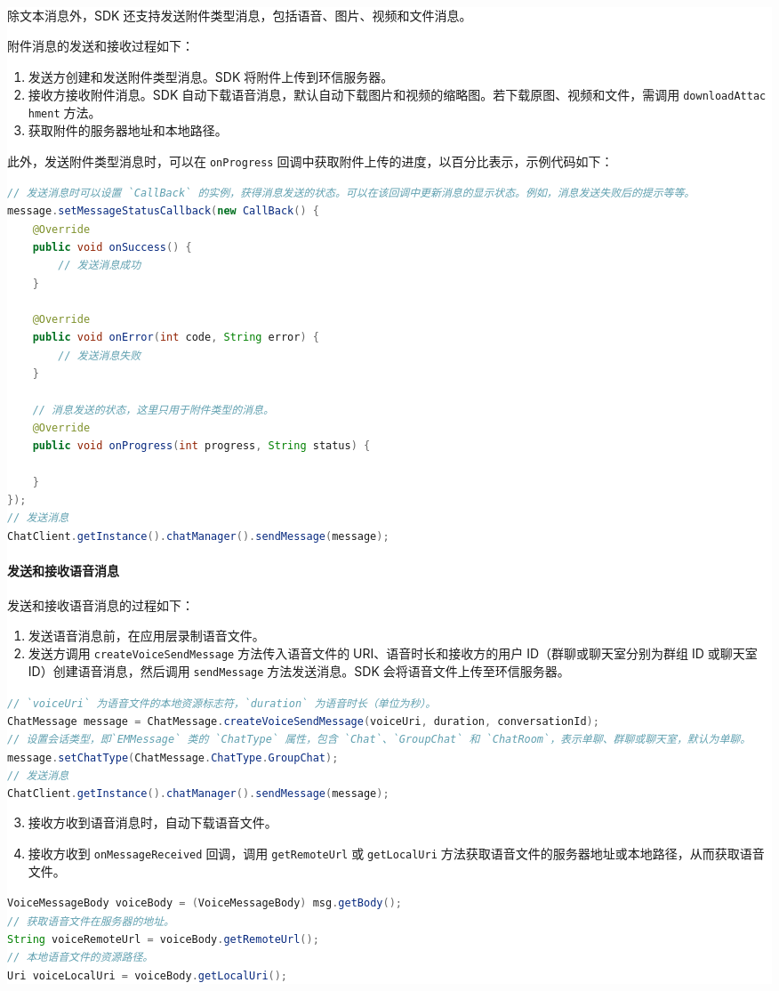 除文本消息外，SDK 还支持发送附件类型消息，包括语音、图片、视频和文件消息。

附件消息的发送和接收过程如下：

1. 发送方创建和发送附件类型消息。SDK 将附件上传到环信服务器。
2. 接收方接收附件消息。SDK 自动下载语音消息，默认自动下载图片和视频的缩略图。若下载原图、视频和文件，需调用 `downloadAttachment` 方法。
3. 获取附件的服务器地址和本地路径。

此外，发送附件类型消息时，可以在 `onProgress` 回调中获取附件上传的进度，以百分比表示，示例代码如下：

```java
// 发送消息时可以设置 `CallBack` 的实例，获得消息发送的状态。可以在该回调中更新消息的显示状态。例如，消息发送失败后的提示等等。
message.setMessageStatusCallback(new CallBack() {
    @Override
    public void onSuccess() {
        // 发送消息成功
    }

    @Override
    public void onError(int code, String error) {
        // 发送消息失败
    }

    // 消息发送的状态，这里只用于附件类型的消息。
    @Override
    public void onProgress(int progress, String status) {

    }
});
// 发送消息
ChatClient.getInstance().chatManager().sendMessage(message);
```

#### 发送和接收语音消息

发送和接收语音消息的过程如下：

1. 发送语音消息前，在应用层录制语音文件。
2. 发送方调用 `createVoiceSendMessage` 方法传入语音文件的 URI、语音时长和接收方的用户 ID（群聊或聊天室分别为群组 ID 或聊天室 ID）创建语音消息，然后调用 `sendMessage` 方法发送消息。SDK 会将语音文件上传至环信服务器。

```java
// `voiceUri` 为语音文件的本地资源标志符，`duration` 为语音时长（单位为秒）。
ChatMessage message = ChatMessage.createVoiceSendMessage(voiceUri, duration, conversationId);
// 设置会话类型，即`EMMessage` 类的 `ChatType` 属性，包含 `Chat`、`GroupChat` 和 `ChatRoom`，表示单聊、群聊或聊天室，默认为单聊。
message.setChatType(ChatMessage.ChatType.GroupChat);
// 发送消息
ChatClient.getInstance().chatManager().sendMessage(message);
```

3. 接收方收到语音消息时，自动下载语音文件。

4. 接收方收到 `onMessageReceived` 回调，调用 `getRemoteUrl` 或 `getLocalUri` 方法获取语音文件的服务器地址或本地路径，从而获取语音文件。

```java
VoiceMessageBody voiceBody = (VoiceMessageBody) msg.getBody();
// 获取语音文件在服务器的地址。
String voiceRemoteUrl = voiceBody.getRemoteUrl();
// 本地语音文件的资源路径。
Uri voiceLocalUri = voiceBody.getLocalUri();
```
